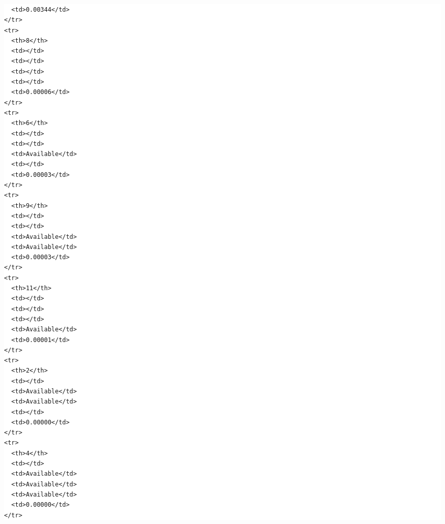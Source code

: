       <td>0.00344</td>
    </tr>
    <tr>
      <th>8</th>
      <td></td>
      <td></td>
      <td></td>
      <td></td>
      <td>0.00006</td>
    </tr>
    <tr>
      <th>6</th>
      <td></td>
      <td></td>
      <td>Available</td>
      <td></td>
      <td>0.00003</td>
    </tr>
    <tr>
      <th>9</th>
      <td></td>
      <td></td>
      <td>Available</td>
      <td>Available</td>
      <td>0.00003</td>
    </tr>
    <tr>
      <th>11</th>
      <td></td>
      <td></td>
      <td></td>
      <td>Available</td>
      <td>0.00001</td>
    </tr>
    <tr>
      <th>2</th>
      <td></td>
      <td>Available</td>
      <td>Available</td>
      <td></td>
      <td>0.00000</td>
    </tr>
    <tr>
      <th>4</th>
      <td></td>
      <td>Available</td>
      <td>Available</td>
      <td>Available</td>
      <td>0.00000</td>
    </tr>
  </tbody>
</table>
</div>
